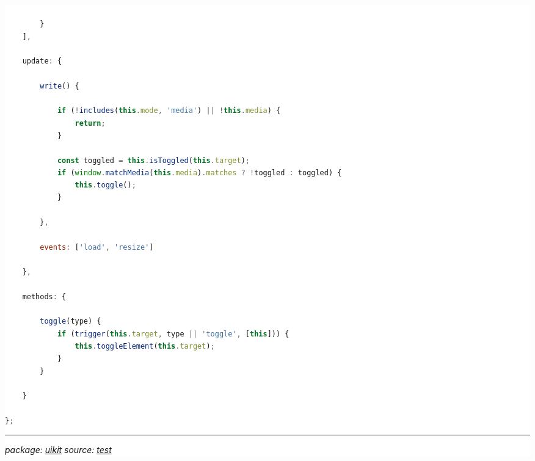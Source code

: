 ~~~javascript

        }
    ],

    update: {

        write() {

            if (!includes(this.mode, 'media') || !this.media) {
                return;
            }

            const toggled = this.isToggled(this.target);
            if (window.matchMedia(this.media).matches ? !toggled : toggled) {
                this.toggle();
            }

        },

        events: ['load', 'resize']

    },

    methods: {

        toggle(type) {
            if (trigger(this.target, type || 'toggle', [this])) {
                this.toggleElement(this.target);
            }
        }

    }

};

~~~

* * *

_package: [uikit](uikit.md)_ _source: [test](https://github.com/git+https://github.com/uikit/uikit.git/tree/master/undefined/./src/js/core/toggle.js)_